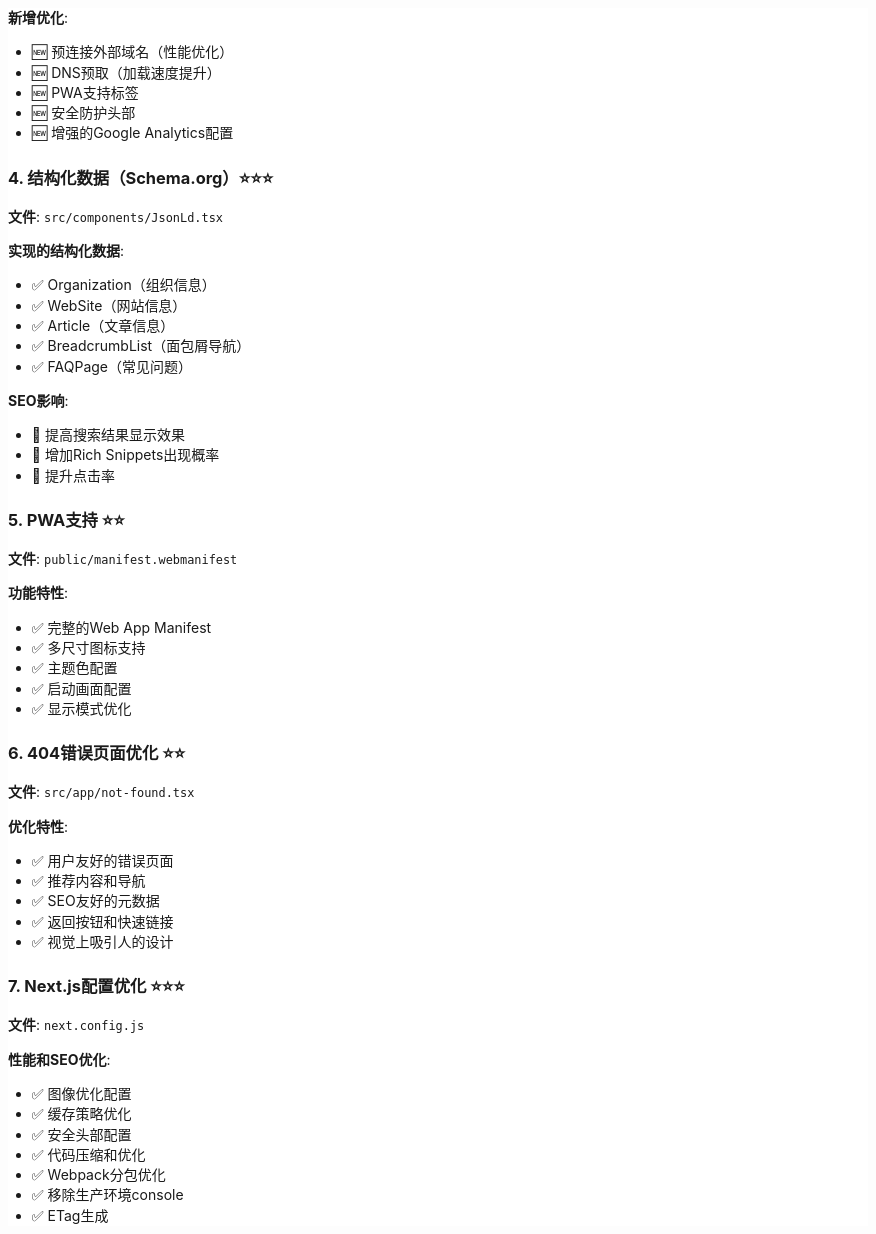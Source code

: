 **新增优化**:

- 🆕 预连接外部域名（性能优化）
- 🆕 DNS预取（加载速度提升）
- 🆕 PWA支持标签
- 🆕 安全防护头部
- 🆕 增强的Google Analytics配置

### 4. 结构化数据（Schema.org）⭐️⭐️⭐️

**文件**: `src/components/JsonLd.tsx`

**实现的结构化数据**:

- ✅ Organization（组织信息）
- ✅ WebSite（网站信息）
- ✅ Article（文章信息）
- ✅ BreadcrumbList（面包屑导航）
- ✅ FAQPage（常见问题）

**SEO影响**:

- 🎯 提高搜索结果显示效果
- 🎯 增加Rich Snippets出现概率
- 🎯 提升点击率

### 5. PWA支持 ⭐️⭐️

**文件**: `public/manifest.webmanifest`

**功能特性**:

- ✅ 完整的Web App Manifest
- ✅ 多尺寸图标支持
- ✅ 主题色配置
- ✅ 启动画面配置
- ✅ 显示模式优化

### 6. 404错误页面优化 ⭐️⭐️

**文件**: `src/app/not-found.tsx`

**优化特性**:

- ✅ 用户友好的错误页面
- ✅ 推荐内容和导航
- ✅ SEO友好的元数据
- ✅ 返回按钮和快速链接
- ✅ 视觉上吸引人的设计

### 7. Next.js配置优化 ⭐️⭐️⭐️

**文件**: `next.config.js`

**性能和SEO优化**:

- ✅ 图像优化配置
- ✅ 缓存策略优化
- ✅ 安全头部配置
- ✅ 代码压缩和优化
- ✅ Webpack分包优化
- ✅ 移除生产环境console
- ✅ ETag生成
